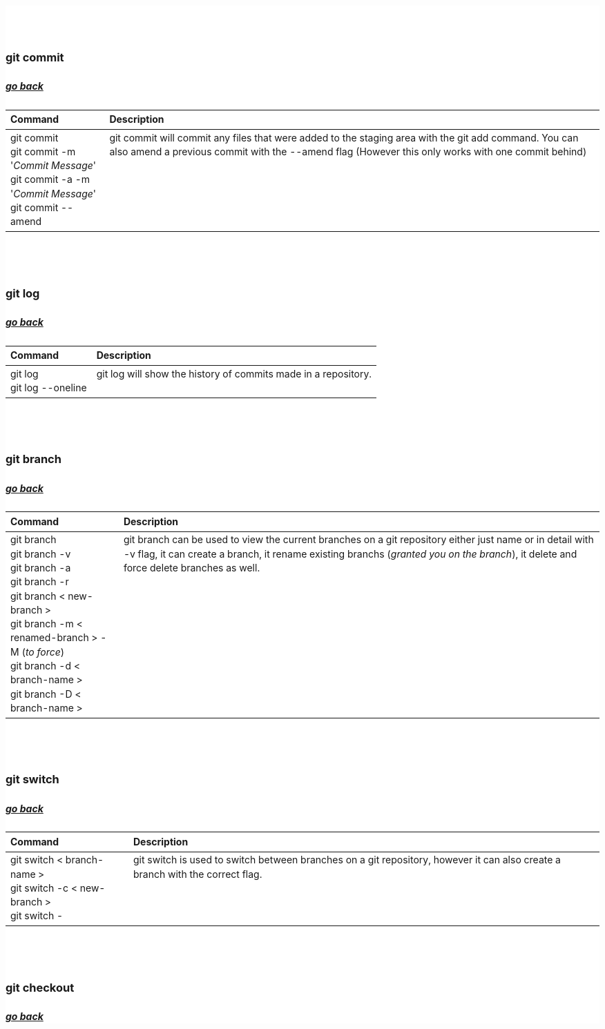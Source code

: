 <br>
<br>

### **git commit** 
##### [go back](#table-of-contents 'Go back to Table of Contents')

|Command|Description|
|:---|:---|
|git commit <br> git commit -m '_Commit Message_' <br> git commit -a -m '_Commit Message_' <br> git commit --amend|git commit will commit any files that were added to the staging area with the git add command. You can also amend a previous commit with the --amend flag (However this only works with one commit behind)|

<br>
<br>

### **git log** 
##### [go back](#table-of-contents 'Go back to Table of Contents')

|Command|Description|
|:---|:---|
|git log <br> git log --oneline|git log will show the history of commits made in a repository.|

<br>
<br>

### **git branch** 
##### [go back](#table-of-contents 'Go back to Table of Contents')

|Command|Description|
|:---|:---|
|git branch <br> git branch -v  <br> git branch -a  <br> git branch -r <br> git branch < new-branch > <br> git branch -m < renamed-branch > -M (_to force_) <br> git branch -d < branch-name > <br> git branch -D < branch-name >|git branch can be used to view the current branches on a git repository either just name or in detail with -v flag, it can create a branch, it rename existing branchs (_granted you on the branch_), it delete and force delete branches as well.|

<br>
<br>

### **git switch** 
##### [go back](#table-of-contents 'Go back to Table of Contents')

|Command|Description|
|:---|:---|
|git switch < branch-name > <br> git switch -c < new-branch > <br> git switch - |git switch is used to switch between branches on a git repository, however it can also create a branch with the correct flag.|

<br>
<br>

### **git checkout** 
##### [go back](#table-of-contents 'Go back to Table of Contents')

